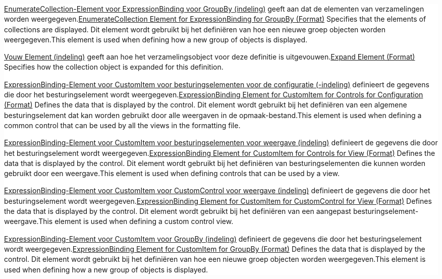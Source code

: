 <span data-ttu-id="a5f0a-174">[EnumerateCollection-Element voor ExpressionBinding voor GroupBy (indeling)](./enumeratecollection-element-for-expressionbinding-for-groupby-format.md) geeft aan dat de elementen van verzamelingen worden weergegeven.</span><span class="sxs-lookup"><span data-stu-id="a5f0a-174">[EnumerateCollection Element for ExpressionBinding for GroupBy (Format)](./enumeratecollection-element-for-expressionbinding-for-groupby-format.md) Specifies that the elements of collections are displayed.</span></span> <span data-ttu-id="a5f0a-175">Dit element wordt gebruikt bij het definiëren van hoe een nieuwe groep objecten worden weergegeven.</span><span class="sxs-lookup"><span data-stu-id="a5f0a-175">This element is used when defining how a new group of objects is displayed.</span></span>

<span data-ttu-id="a5f0a-176">[Vouw Element (indeling)](./expand-element-format.md) geeft aan hoe het verzamelingsobject voor deze definitie is uitgevouwen.</span><span class="sxs-lookup"><span data-stu-id="a5f0a-176">[Expand Element (Format)](./expand-element-format.md) Specifies how the collection object is expanded for this definition.</span></span>

<span data-ttu-id="a5f0a-177">[ExpressionBinding-Element voor CustomItem voor besturingselementen voor de configuratie (-indeling)](./expressionbinding-element-for-customitem-for-controls-for-configuration-format.md) definieert de gegevens die door het besturingselement wordt weergegeven.</span><span class="sxs-lookup"><span data-stu-id="a5f0a-177">[ExpressionBinding Element for CustomItem for Controls for Configuration (Format)](./expressionbinding-element-for-customitem-for-controls-for-configuration-format.md) Defines the data that is displayed by the control.</span></span> <span data-ttu-id="a5f0a-178">Dit element wordt gebruikt bij het definiëren van een algemene besturingselement dat kan worden gebruikt door alle weergaven in de opmaak-bestand.</span><span class="sxs-lookup"><span data-stu-id="a5f0a-178">This element is used when defining a common control that can be used by all the views in the formatting file.</span></span>

<span data-ttu-id="a5f0a-179">[ExpressionBinding-Element voor CustomItem voor besturingselementen voor weergave (indeling)](./expressionbinding-element-for-customitem-for-controls-for-view-format.md) definieert de gegevens die door het besturingselement wordt weergegeven.</span><span class="sxs-lookup"><span data-stu-id="a5f0a-179">[ExpressionBinding Element for CustomItem for Controls for View (Format)](./expressionbinding-element-for-customitem-for-controls-for-view-format.md) Defines the data that is displayed by the control.</span></span> <span data-ttu-id="a5f0a-180">Dit element wordt gebruikt bij het definiëren van besturingselementen die kunnen worden gebruikt door een weergave.</span><span class="sxs-lookup"><span data-stu-id="a5f0a-180">This element is used when defining controls that can be used by a view.</span></span>

<span data-ttu-id="a5f0a-181">[ExpressionBinding-Element voor CustomItem voor CustomControl voor weergave (indeling)](./expressionbinding-element-for-customitem-for-customcontrol-for-view-format.md) definieert de gegevens die door het besturingselement wordt weergegeven.</span><span class="sxs-lookup"><span data-stu-id="a5f0a-181">[ExpressionBinding Element for CustomItem for CustomControl for View (Format)](./expressionbinding-element-for-customitem-for-customcontrol-for-view-format.md) Defines the data that is displayed by the control.</span></span> <span data-ttu-id="a5f0a-182">Dit element wordt gebruikt bij het definiëren van een aangepast besturingselement-weergave.</span><span class="sxs-lookup"><span data-stu-id="a5f0a-182">This element is used when defining a custom control view.</span></span>

<span data-ttu-id="a5f0a-183">[ExpressionBinding-Element voor CustomItem voor GroupBy (indeling)](./expressionbinding-element-for-customitem-for-groupby-format.md) definieert de gegevens die door het besturingselement wordt weergegeven.</span><span class="sxs-lookup"><span data-stu-id="a5f0a-183">[ExpressionBinding Element for CustomItem for GroupBy (Format)](./expressionbinding-element-for-customitem-for-groupby-format.md) Defines the data that is displayed by the control.</span></span> <span data-ttu-id="a5f0a-184">Dit element wordt gebruikt bij het definiëren van hoe een nieuwe groep objecten worden weergegeven.</span><span class="sxs-lookup"><span data-stu-id="a5f0a-184">This element is used when defining how a new group of objects is displayed.</span></span>
